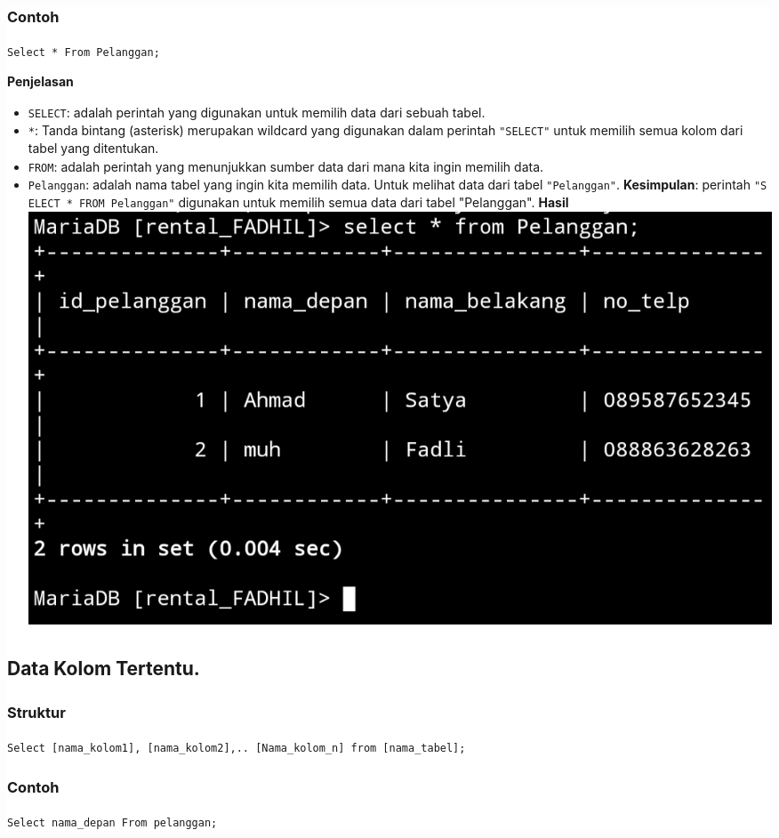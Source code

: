### Contoh
```
Select * From Pelanggan;
```

**Penjelasan**
- `SELECT`: adalah  perintah yang digunakan untuk memilih data dari sebuah tabel. 
- `*`: Tanda bintang (asterisk) merupakan wildcard yang digunakan dalam perintah `"SELECT"` untuk memilih semua kolom dari tabel yang ditentukan.
- `FROM`: adalah perintah yang menunjukkan sumber data dari mana kita ingin memilih data. 
- `Pelanggan`: adalah nama tabel yang ingin kita memilih data. Untuk melihat data dari tabel `"Pelanggan"`.
**Kesimpulan**:
perintah `"SELECT * FROM Pelanggan"` digunakan untuk memilih semua data dari tabel "Pelanggan". 
**Hasil**
![Gambar](assets/S.BS.jpg)

## Data Kolom Tertentu. 
### Struktur
```
Select [nama_kolom1], [nama_kolom2],.. [Nama_kolom_n] from [nama_tabel];
```

### Contoh
```
Select nama_depan From pelanggan;
```

